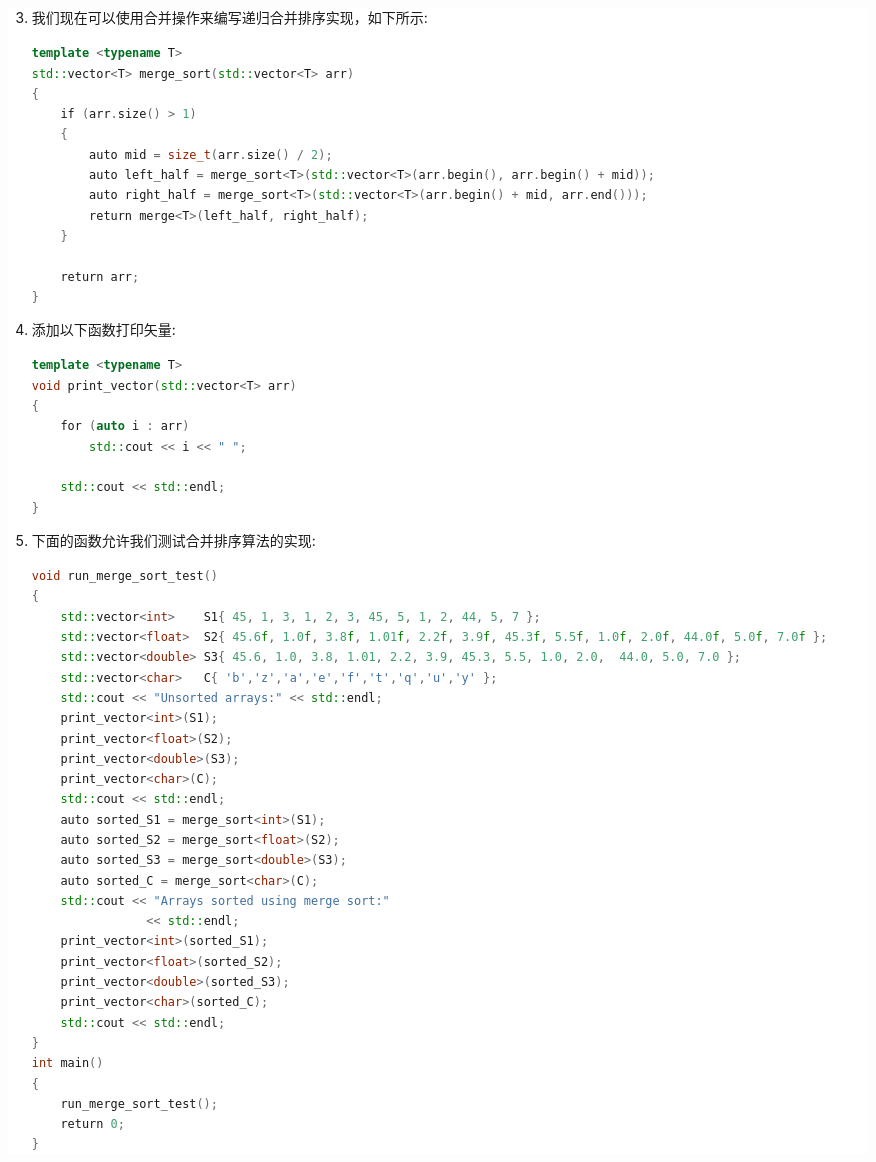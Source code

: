3.  我们现在可以使用合并操作来编写递归合并排序实现，如下所示:

    ```cpp
    template <typename T>
    std::vector<T> merge_sort(std::vector<T> arr)
    {
        if (arr.size() > 1)
        {
            auto mid = size_t(arr.size() / 2);
            auto left_half = merge_sort<T>(std::vector<T>(arr.begin(), arr.begin() + mid));
            auto right_half = merge_sort<T>(std::vector<T>(arr.begin() + mid, arr.end()));
            return merge<T>(left_half, right_half);
        }

        return arr;
    }
    ```

4.  添加以下函数打印矢量:

    ```cpp
    template <typename T>
    void print_vector(std::vector<T> arr)
    {
        for (auto i : arr)
            std::cout << i << " ";

        std::cout << std::endl;
    }
    ```

5.  下面的函数允许我们测试合并排序算法的实现:

    ```cpp
    void run_merge_sort_test()
    {
        std::vector<int>    S1{ 45, 1, 3, 1, 2, 3, 45, 5, 1, 2, 44, 5, 7 };
        std::vector<float>  S2{ 45.6f, 1.0f, 3.8f, 1.01f, 2.2f, 3.9f, 45.3f, 5.5f, 1.0f, 2.0f, 44.0f, 5.0f, 7.0f };
        std::vector<double> S3{ 45.6, 1.0, 3.8, 1.01, 2.2, 3.9, 45.3, 5.5, 1.0, 2.0,  44.0, 5.0, 7.0 };
        std::vector<char>   C{ 'b','z','a','e','f','t','q','u','y' };
        std::cout << "Unsorted arrays:" << std::endl;
        print_vector<int>(S1);
        print_vector<float>(S2);
        print_vector<double>(S3);
        print_vector<char>(C);
        std::cout << std::endl;
        auto sorted_S1 = merge_sort<int>(S1);
        auto sorted_S2 = merge_sort<float>(S2);
        auto sorted_S3 = merge_sort<double>(S3);
        auto sorted_C = merge_sort<char>(C);
        std::cout << "Arrays sorted using merge sort:" 
                    << std::endl;
        print_vector<int>(sorted_S1);
        print_vector<float>(sorted_S2);
        print_vector<double>(sorted_S3);
        print_vector<char>(sorted_C);
        std::cout << std::endl;
    }
    int main()
    {
        run_merge_sort_test();
        return 0;
    }
    ```
